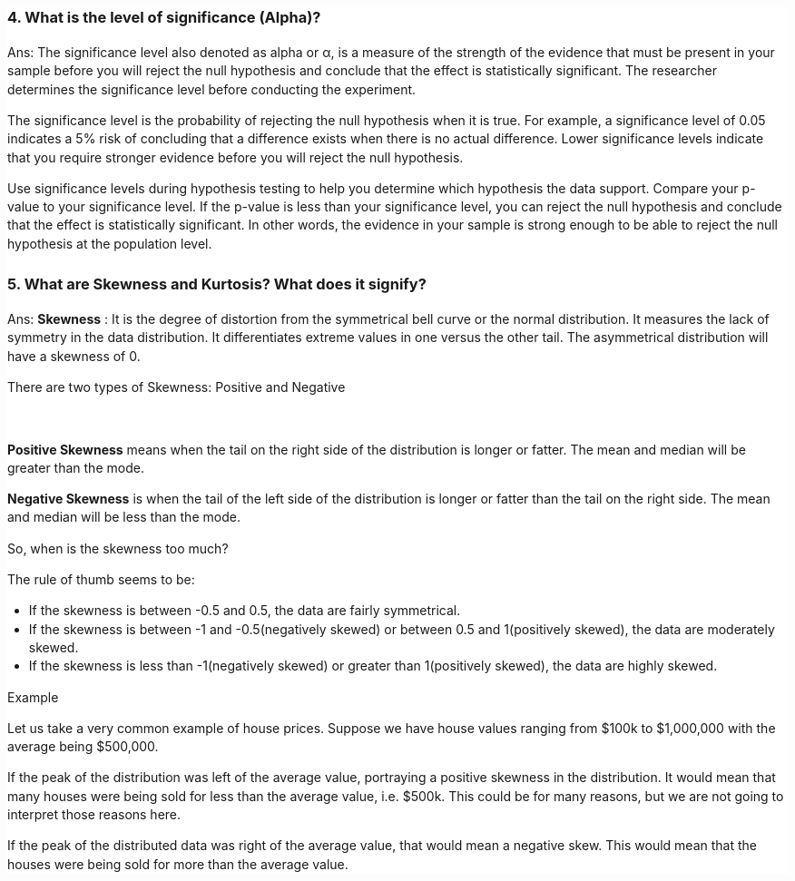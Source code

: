 ### 4. What is the level of significance (Alpha)?  

Ans: The significance level also denoted as alpha or α, is a measure of the strength of the evidence that must be present in your sample before you will reject the null hypothesis and conclude that the effect is statistically significant. The researcher determines the significance level before conducting the experiment.

The significance level is the probability of rejecting the null hypothesis when it is true. For example, a significance level of 0.05 indicates a 5% risk of concluding that a difference exists when there is no actual difference. Lower significance levels indicate that you require stronger evidence before you will reject the null hypothesis.

Use significance levels during hypothesis testing to help you determine which hypothesis the data support. Compare your p-value to your significance level. If the p-value is less than your significance level, you can reject the null hypothesis and conclude that the effect is statistically significant. In other words, the evidence in your sample is strong enough to be able to reject the null hypothesis at the population level.

### 5. What are Skewness and Kurtosis? What does it signify?  

Ans: **Skewness** : It is the degree of distortion from the symmetrical bell curve or the normal distribution. It measures the lack of symmetry in the data distribution. It differentiates extreme values in one versus the other tail. The asymmetrical distribution will have a skewness of 0.

There are two types of Skewness: Positive and Negative

<Image src="https://learnbay-wb.s3.ap-south-1.amazonaws.com/main-blog/blog/iqs-1.jpg" alt="" style="width:100%" class="img"/>

**Positive Skewness** means when the tail on the right side of the distribution is longer or fatter. The mean and median will be greater than the mode.

**Negative Skewness** is when the tail of the left side of the distribution is longer or fatter than the tail on the right side. The mean and median will be less than the mode.

So, when is the skewness too much?

The rule of thumb seems to be:

  - If the skewness is between -0.5 and 0.5, the data are fairly symmetrical.
  - If the skewness is between -1 and -0.5(negatively skewed) or between 0.5 and 1(positively skewed), the data are moderately skewed.
  - If the skewness is less than -1(negatively skewed) or greater than 1(positively skewed), the data are highly skewed.

Example

Let us take a very common example of house prices. Suppose we have house values ranging from $100k to $1,000,000 with the average being $500,000.

If the peak of the distribution was left of the average value, portraying a positive skewness in the distribution. It would mean that many houses were being sold for less than the average value, i.e. $500k. This could be for many reasons, but we are not going to interpret those reasons here.

If the peak of the distributed data was right of the average value, that would mean a negative skew. This would mean that the houses were being sold for more than the average value.
